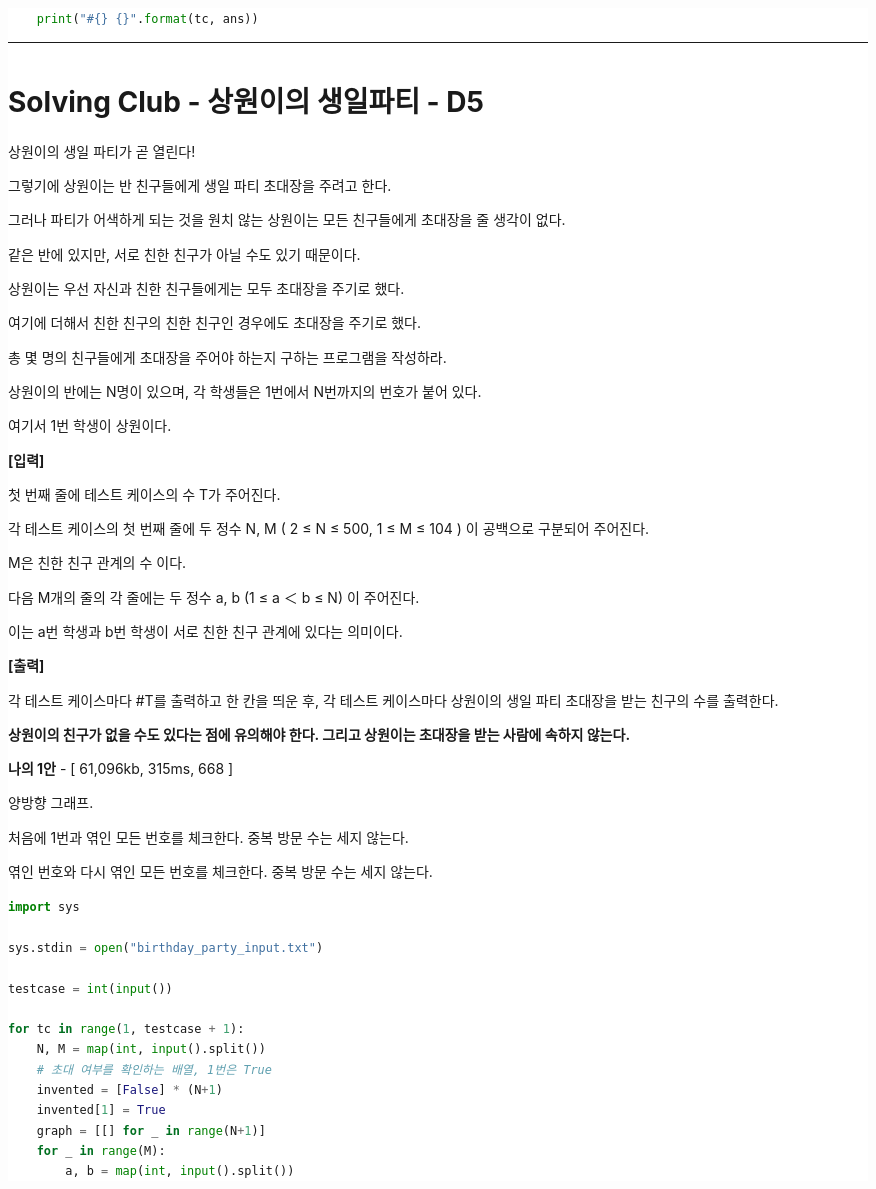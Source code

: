 ```python
    print("#{} {}".format(tc, ans))

```







---

# Solving Club - 상원이의 생일파티 - D5

상원이의 생일 파티가 곧 열린다!

그렇기에 상원이는 반 친구들에게 생일 파티 초대장을 주려고 한다.

그러나 파티가 어색하게 되는 것을 원치 않는 상원이는 모든 친구들에게 초대장을 줄 생각이 없다.

같은 반에 있지만, 서로 친한 친구가 아닐 수도 있기 때문이다.

상원이는 우선 자신과 친한 친구들에게는 모두 초대장을 주기로 했다.

여기에 더해서 친한 친구의 친한 친구인 경우에도 초대장을 주기로 했다.

총 몇 명의 친구들에게 초대장을 주어야 하는지 구하는 프로그램을 작성하라.

상원이의 반에는 N명이 있으며, 각 학생들은 1번에서 N번까지의 번호가 붙어 있다.

여기서 1번 학생이 상원이다.

**[입력]**

첫 번째 줄에 테스트 케이스의 수 T가 주어진다.

각 테스트 케이스의 첫 번째 줄에 두 정수 N, M ( 2 ≤ N ≤ 500, 1 ≤ M ≤ 104 ) 이 공백으로 구분되어 주어진다.

M은 친한 친구 관계의 수 이다.

다음 M개의 줄의 각 줄에는 두 정수 a, b (1 ≤ a ＜ b ≤ N) 이 주어진다.

이는 a번 학생과 b번 학생이 서로 친한 친구 관계에 있다는 의미이다.

**[출력]**

각 테스트 케이스마다 #T를 출력하고 한 칸을 띄운 후, 각 테스트 케이스마다 상원이의 생일 파티 초대장을 받는 친구의 수를 출력한다.

**상원이의 친구가 없을 수도 있다는 점에 유의해야 한다. 그리고 상원이는 초대장을 받는 사람에 속하지 않는다.**





**나의 1안** - [ 61,096kb, 315ms, 668 ]

양방향 그래프.

처음에 1번과 엮인 모든 번호를 체크한다. 중복 방문 수는 세지 않는다.

엮인 번호와 다시 엮인 모든 번호를 체크한다. 중복 방문 수는 세지 않는다.

```python
import sys

sys.stdin = open("birthday_party_input.txt")

testcase = int(input())

for tc in range(1, testcase + 1):
    N, M = map(int, input().split())
    # 초대 여부를 확인하는 배열, 1번은 True
    invented = [False] * (N+1)
    invented[1] = True
    graph = [[] for _ in range(N+1)]
    for _ in range(M):
        a, b = map(int, input().split())
```
